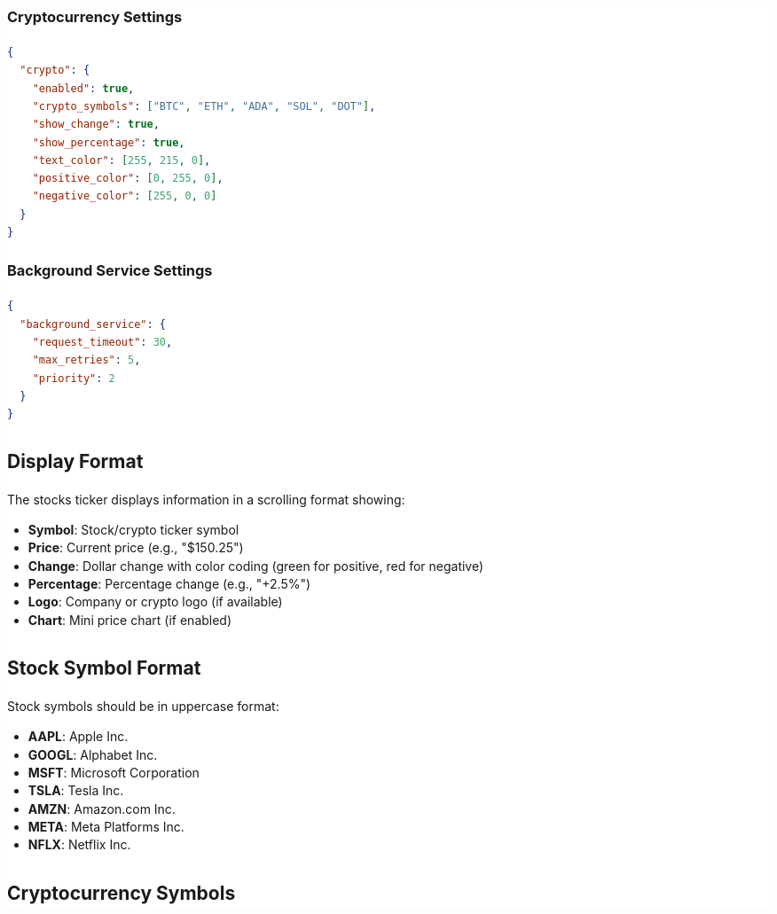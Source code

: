 ### Cryptocurrency Settings

```json
{
  "crypto": {
    "enabled": true,
    "crypto_symbols": ["BTC", "ETH", "ADA", "SOL", "DOT"],
    "show_change": true,
    "show_percentage": true,
    "text_color": [255, 215, 0],
    "positive_color": [0, 255, 0],
    "negative_color": [255, 0, 0]
  }
}
```

### Background Service Settings

```json
{
  "background_service": {
    "request_timeout": 30,
    "max_retries": 5,
    "priority": 2
  }
}
```

## Display Format

The stocks ticker displays information in a scrolling format showing:

- **Symbol**: Stock/crypto ticker symbol
- **Price**: Current price (e.g., "$150.25")
- **Change**: Dollar change with color coding (green for positive, red for negative)
- **Percentage**: Percentage change (e.g., "+2.5%")
- **Logo**: Company or crypto logo (if available)
- **Chart**: Mini price chart (if enabled)

## Stock Symbol Format

Stock symbols should be in uppercase format:

- **AAPL**: Apple Inc.
- **GOOGL**: Alphabet Inc.
- **MSFT**: Microsoft Corporation
- **TSLA**: Tesla Inc.
- **AMZN**: Amazon.com Inc.
- **META**: Meta Platforms Inc.
- **NFLX**: Netflix Inc.

## Cryptocurrency Symbols
